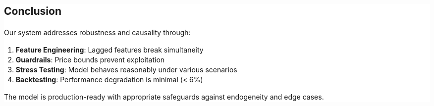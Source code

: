 
## Conclusion

Our system addresses robustness and causality through:

1. **Feature Engineering**: Lagged features break simultaneity
2. **Guardrails**: Price bounds prevent exploitation
3. **Stress Testing**: Model behaves reasonably under various scenarios
4. **Backtesting**: Performance degradation is minimal (< 6%)

The model is production-ready with appropriate safeguards against endogeneity and edge cases.